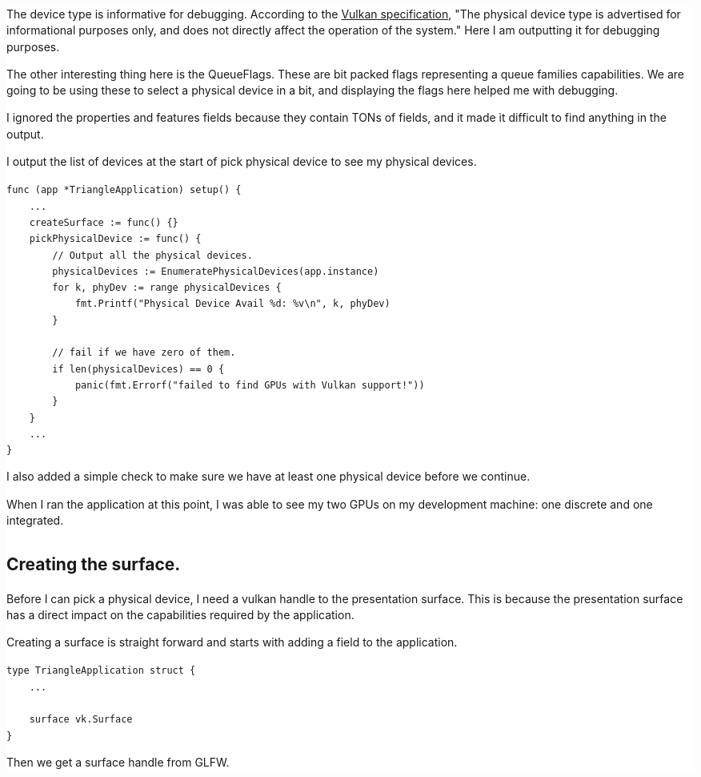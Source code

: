 The device type is informative for debugging. According to the [Vulkan specification](https://www.khronos.org/registry/vulkan/specs/1.2-extensions/man/html/VkPhysicalDeviceType.html), "The physical device type is advertised for informational purposes only, and does not directly affect the operation of the system."  Here I am outputting it for debugging purposes.

The other interesting thing here is the QueueFlags. These are bit packed flags representing a queue families capabilities. We are going to be using these to select a physical device in a bit, and displaying the flags here helped me with debugging.

I ignored the properties and features fields because they contain TONs of fields, and it made it difficult to find anything in the output.

I output the list of devices at the start of pick physical device to see my physical devices.

```golang
func (app *TriangleApplication) setup() {
	...
	createSurface := func() {}
	pickPhysicalDevice := func() {
		// Output all the physical devices.
		physicalDevices := EnumeratePhysicalDevices(app.instance)
		for k, phyDev := range physicalDevices {
			fmt.Printf("Physical Device Avail %d: %v\n", k, phyDev)
		}

		// fail if we have zero of them.
		if len(physicalDevices) == 0 {
			panic(fmt.Errorf("failed to find GPUs with Vulkan support!"))
		}
	}
	...
}
```

I also added a simple check to make sure we have at least one physical device before we continue.

When I ran the application at this point, I was able to see my two GPUs on my development machine: one discrete and one integrated.

## Creating the surface.

Before I can pick a physical device, I need a vulkan handle to the presentation surface. This is because the presentation surface has a direct impact on the capabilities required by the application.

Creating a surface is straight forward and starts with adding a field to the application.

```golang
type TriangleApplication struct {
	...
	
	surface vk.Surface
}
```

Then we get a surface handle from GLFW.
